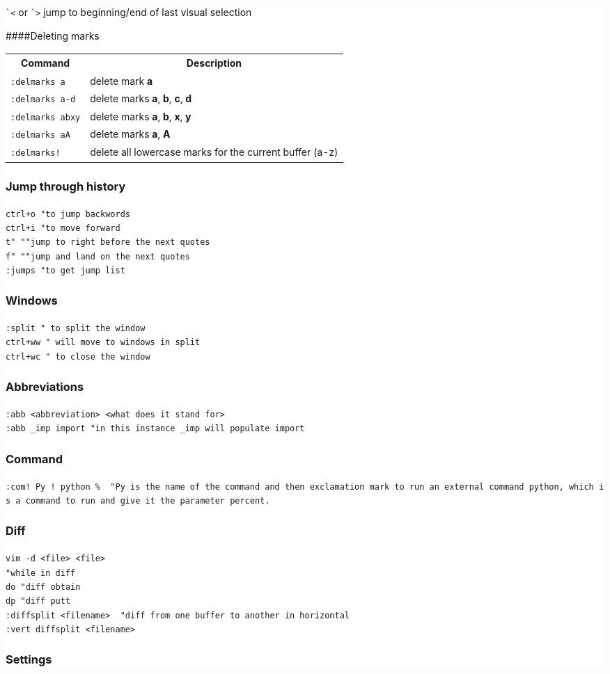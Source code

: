 <tr>
<td> <code>`&lt;</code> or <code>`&gt;</code> </td><td> jump to beginning/end of last visual selection
</td></tr>
</tbody></table>

####Deleting marks
<table class="marksdelete">
<tbody><tr>
<th>Command </th><th> Description
</th></tr>
<tr>
<td> <code>:delmarks a</code> </td><td> delete mark <b>a</b>
</td></tr>
<tr>
<td> <code>:delmarks a-d</code> </td><td> delete marks <b>a</b>, <b>b</b>, <b>c</b>, <b>d</b>
</td></tr>
<tr>
<td> <code>:delmarks abxy</code> </td><td> delete marks <b>a</b>, <b>b</b>, <b>x</b>, <b>y</b>
</td></tr>
<tr>
<td> <code>:delmarks aA</code> </td><td> delete marks <b>a</b>, <b>A</b>
</td></tr>
<tr>
<td> <code>:delmarks!</code> </td><td> delete all lowercase marks for the current buffer (a-z)
</td></tr></tbody></table>

### Jump through history
```vim
ctrl+o "to jump backwords
ctrl+i "to move forward
t" ""jump to right before the next quotes
f" ""jump and land on the next quotes
:jumps "to get jump list
```

### Windows
```vim
:split " to split the window
ctrl+ww " will move to windows in split
ctrl+wc " to close the window
```

### Abbreviations
```vim
:abb <abbreviation> <what does it stand for>
:abb _imp import "in this instance _imp will populate import
```

### Command
```vim
:com! Py ! python %  "Py is the name of the command and then exclamation mark to run an external command python, which is a command to run and give it the parameter percent.
```
### Diff
```vim
vim -d <file> <file> 
"while in diff
do "diff obtain
dp "diff putt
:diffsplit <filename>  "diff from one buffer to another in horizontal
:vert diffsplit <filename> 
```
### Settings
